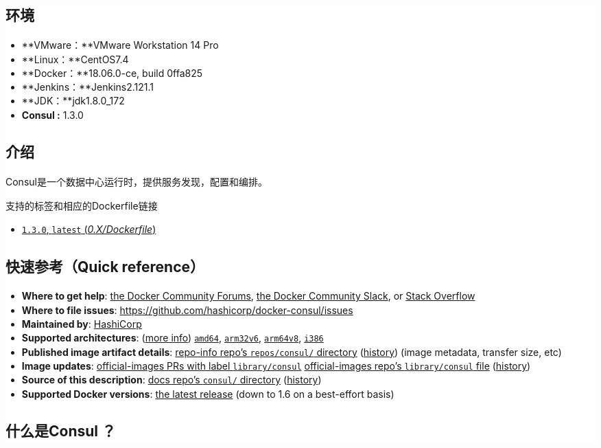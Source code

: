 ## 环境

- **VMware：**VMware Workstation 14 Pro
- **Linux：**CentOS7.4
- **Docker：**18.06.0-ce, build 0ffa825
- **Jenkins：**Jenkins2.121.1
- **JDK：**jdk1.8.0_172
- **Consul :** 1.3.0

## 介绍

Consul是一个数据中心运行时，提供服务发现，配置和编排。

支持的标签和相应的Dockerfile链接

- [`1.3.0`, `latest` (*0.X/Dockerfile*)](https://github.com/hashicorp/docker-consul/blob/3e9120657c15e2f208e3cf16a698f1bb3bee3cdd/0.X/Dockerfile)

## 快速参考（Quick reference）

- **Where to get help**:
  [the Docker Community Forums](https://forums.docker.com/), [the Docker Community Slack](https://blog.docker.com/2016/11/introducing-docker-community-directory-docker-community-slack/), or [Stack Overflow](https://stackoverflow.com/search?tab=newest&q=docker)
- **Where to file issues**:
  https://github.com/hashicorp/docker-consul/issues
- **Maintained by**:
  [HashiCorp](https://github.com/hashicorp/docker-consul)
- **Supported architectures**: ([more info](https://github.com/docker-library/official-images#architectures-other-than-amd64))
  [`amd64`](https://hub.docker.com/r/amd64/consul/), [`arm32v6`](https://hub.docker.com/r/arm32v6/consul/), [`arm64v8`](https://hub.docker.com/r/arm64v8/consul/), [`i386`](https://hub.docker.com/r/i386/consul/)
- **Published image artifact details**:
  [repo-info repo’s `repos/consul/` directory](https://github.com/docker-library/repo-info/blob/master/repos/consul) ([history](https://github.com/docker-library/repo-info/commits/master/repos/consul))
  (image metadata, transfer size, etc)
- **Image updates**:
  [official-images PRs with label `library/consul`](https://github.com/docker-library/official-images/pulls?q=label%3Alibrary%2Fconsul)
  [official-images repo’s `library/consul` file](https://github.com/docker-library/official-images/blob/master/library/consul) ([history](https://github.com/docker-library/official-images/commits/master/library/consul))
- **Source of this description**:
  [docs repo’s `consul/` directory](https://github.com/docker-library/docs/tree/master/consul) ([history](https://github.com/docker-library/docs/commits/master/consul))
- **Supported Docker versions**:
  [the latest release](https://github.com/docker/docker-ce/releases/latest) (down to 1.6 on a best-effort basis)

## 什么是Consul ？
